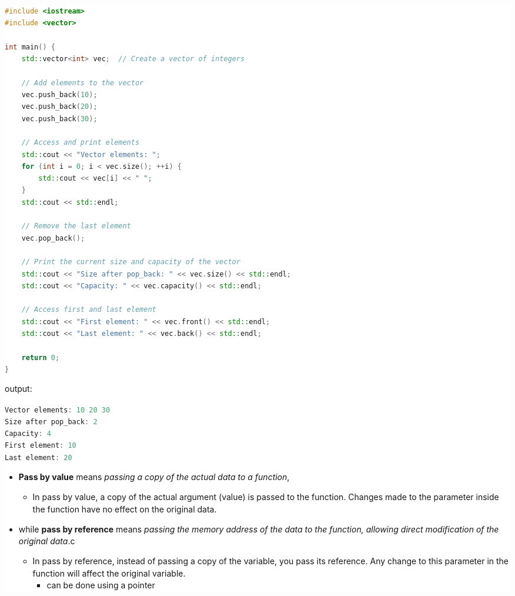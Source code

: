 ```C++
#include <iostream>
#include <vector>

int main() {
    std::vector<int> vec;  // Create a vector of integers

    // Add elements to the vector
    vec.push_back(10);
    vec.push_back(20);
    vec.push_back(30);

    // Access and print elements
    std::cout << "Vector elements: ";
    for (int i = 0; i < vec.size(); ++i) {
        std::cout << vec[i] << " ";
    }
    std::cout << std::endl;

    // Remove the last element
    vec.pop_back();

    // Print the current size and capacity of the vector
    std::cout << "Size after pop_back: " << vec.size() << std::endl;
    std::cout << "Capacity: " << vec.capacity() << std::endl;

    // Access first and last element
    std::cout << "First element: " << vec.front() << std::endl;
    std::cout << "Last element: " << vec.back() << std::endl;

    return 0;
}
```

output:
```C
Vector elements: 10 20 30 
Size after pop_back: 2
Capacity: 4
First element: 10
Last element: 20
```



-  **Pass by value** means *passing a copy of the actual data to a function*,
	- In pass by value, a copy of the actual argument (value) is passed to the function. Changes made to the parameter inside the function have no effect on the original data.

- while **pass by reference** means *passing the memory address of the data to the function, allowing direct modification of the original data*.c
	- In pass by reference, instead of passing a copy of the variable, you pass its reference. Any change to this parameter in the function will affect the original variable.
		- can be done using a pointer 
